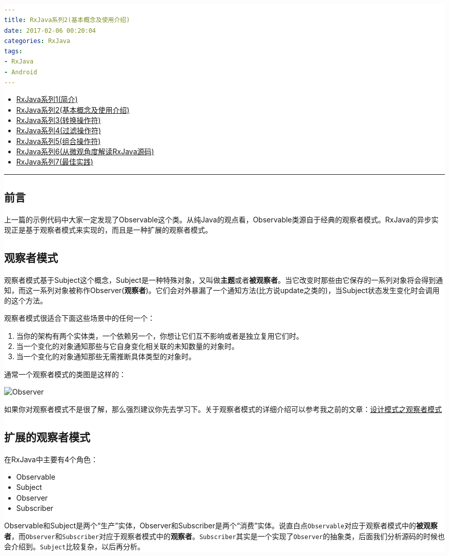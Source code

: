 ```yaml
---
title: RxJava系列2(基本概念及使用介绍)
date: 2017-02-06 00:20:04
categories: RxJava
tags:
- RxJava
- Android
---
```


* [RxJava系列1(简介)](http://baronzhang.com/blog/RxJava/RxJava系列1-简介/)
* [RxJava系列2(基本概念及使用介绍)](http://baronzhang.com/blog/RxJava/RxJava系列2-基本概念及使用介绍/)
* [RxJava系列3(转换操作符)](http://baronzhang.com/blog/RxJava/RxJava系列3-转换操作符/)
* [RxJava系列4(过滤操作符)](http://baronzhang.com/blog/RxJava/RxJava系列4-过滤操作符/)
* [RxJava系列5(组合操作符)](http://baronzhang.com/blog/RxJava/RxJava系列5-组合操作符/)
* [RxJava系列6(从微观角度解读RxJava源码)](http://baronzhang.com/blog/RxJava/RxJava系列6-从微观角度解读RxJava源码/)   
* [RxJava系列7(最佳实践)](http://baronzhang.com/blog/RxJava/RxJava系列7-最佳实践/)   

***
## 前言
上一篇的示例代码中大家一定发现了Observable这个类。从纯Java的观点看，Observable类源自于经典的观察者模式。RxJava的异步实现正是基于观察者模式来实现的，而且是一种扩展的观察者模式。



## 观察者模式
观察者模式基于Subject这个概念，Subject是一种特殊对象，又叫做**主题**或者**被观察者**。当它改变时那些由它保存的一系列对象将会得到通知，而这一系列对象被称作Observer(**观察者**)。它们会对外暴漏了一个通知方法(比方说update之类的)，当Subject状态发生变化时会调用的这个方法。

观察者模式很适合下面这些场景中的任何一个：

1. 当你的架构有两个实体类，一个依赖另一个，你想让它们互不影响或者是独立复用它们时。
2. 当一个变化的对象通知那些与它自身变化相关联的未知数量的对象时。
3. 当一个变化的对象通知那些无需推断具体类型的对象时。

通常一个观察者模式的类图是这样的：

![Observer](http://ocjtywvav.bkt.clouddn.com/rxjava/2/Observer.png)

如果你对观察者模式不是很了解，那么强烈建议你先去学习下。关于观察者模式的详细介绍可以参考我之前的文章：[设计模式之观察者模式](http://www.jianshu.com/p/d55ee6e83d66)

## 扩展的观察者模式

在RxJava中主要有4个角色：

* Observable
* Subject
* Observer
* Subscriber

Observable和Subject是两个“生产”实体，Observer和Subscriber是两个“消费”实体。说直白点`Observable`对应于观察者模式中的**被观察者**，而`Observer`和`Subscriber`对应于观察者模式中的**观察者**。`Subscriber`其实是一个实现了`Observer`的抽象类，后面我们分析源码的时候也会介绍到。`Subject`比较复杂，以后再分析。
